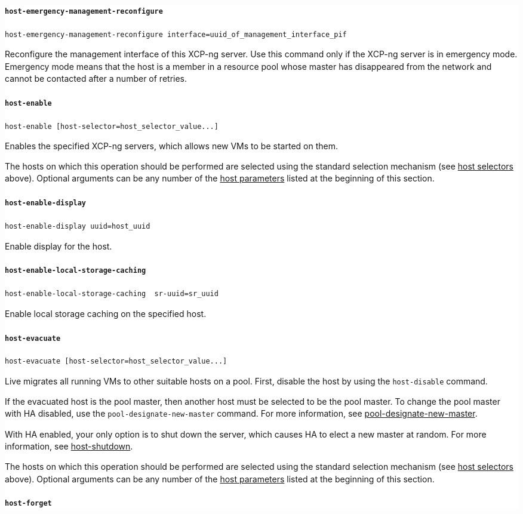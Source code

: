 #### `host-emergency-management-reconfigure`

```
host-emergency-management-reconfigure interface=uuid_of_management_interface_pif
```

Reconfigure the management interface of this XCP-ng server. Use this command only if the XCP-ng server is in emergency mode. Emergency mode means that the host is a member in a resource pool whose master has disappeared from the network and cannot be contacted after a number of retries.

#### `host-enable`

```
host-enable [host-selector=host_selector_value...]
```

Enables the specified XCP-ng servers, which allows new VMs to be started on them.

The hosts on which this operation should be performed are selected using the standard selection mechanism (see [host selectors](#host-selectors) above). Optional arguments can be any number of the [host parameters](#host-parameters) listed at the beginning of this section.

#### `host-enable-display`

```
host-enable-display uuid=host_uuid
```

Enable display for the host.

#### `host-enable-local-storage-caching`

```
host-enable-local-storage-caching  sr-uuid=sr_uuid
```

Enable local storage caching on the specified host.

#### `host-evacuate`

```
host-evacuate [host-selector=host_selector_value...]
```

Live migrates all running VMs to other suitable hosts on a pool. First, disable the host by using the `host-disable` command.

If the evacuated host is the pool master, then another host must be selected to be the pool master. To change the pool master with HA disabled, use the `pool-designate-new-master` command. For more information, see [pool-designate-new-master](#pool-designate-new-master).

With HA enabled, your only option is to shut down the server, which causes HA to elect a new master at random. For more information, see [host-shutdown](#host-shutdown).

The hosts on which this operation should be performed are selected using the standard selection mechanism (see [host selectors](#host-selectors) above). Optional arguments can be any number of the [host parameters](#host-parameters) listed at the beginning of this section.

#### `host-forget`
